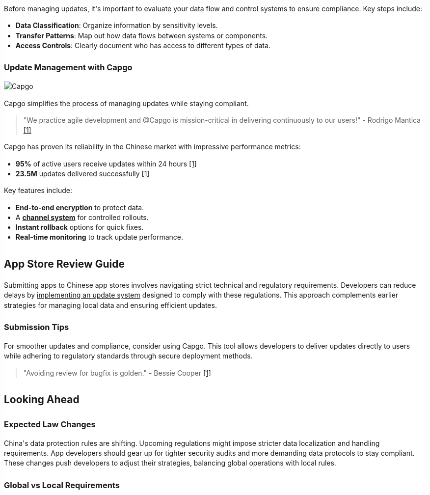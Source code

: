 Before managing updates, it's important to evaluate your data flow and control systems to ensure compliance. Key steps include:

-   **Data Classification**: Organize information by sensitivity levels.
-   **Transfer Patterns**: Map out how data flows between systems or components.
-   **Access Controls**: Clearly document who has access to different types of data.

### Update Management with [Capgo](https://capgo.app/)

![Capgo](https://mars-images.imgix.net/seobot/screenshots/capgo.app-26aea05b7e2e737b790a9becb40f7bc5-2025-03-23.jpg?auto=compress)

Capgo simplifies the process of managing updates while staying compliant.

> "We practice agile development and @Capgo is mission-critical in delivering continuously to our users!" - Rodrigo Mantica [\[1\]](https://capgo.app/)

Capgo has proven its reliability in the Chinese market with impressive performance metrics:

-   **95%** of active users receive updates within 24 hours [\[1\]](https://capgo.app/)
-   **23.5M** updates delivered successfully [\[1\]](https://capgo.app/)

Key features include:

-   **End-to-end encryption** to protect data.
-   A **[channel system](https://capgo.app/docs/plugin/cloud-mode/channel-system/)** for controlled rollouts.
-   **Instant rollback** options for quick fixes.
-   **Real-time monitoring** to track update performance.

## App Store Review Guide

Submitting apps to Chinese app stores involves navigating strict technical and regulatory requirements. Developers can reduce delays by [implementing an update system](https://capgo.app/docs/plugin/cloud-mode/hybrid-update) designed to comply with these regulations. This approach complements earlier strategies for managing local data and ensuring efficient updates.

### Submission Tips

For smoother updates and compliance, consider using Capgo. This tool allows developers to deliver updates directly to users while adhering to regulatory standards through secure deployment methods.

> "Avoiding review for bugfix is golden." - Bessie Cooper [\[1\]](https://capgo.app/)

## Looking Ahead

### Expected Law Changes

China's data protection rules are shifting. Upcoming regulations might impose stricter data localization and handling requirements. App developers should gear up for tighter security audits and more demanding data protocols to stay compliant. These changes push developers to adjust their strategies, balancing global operations with local rules.

### Global vs Local Requirements
